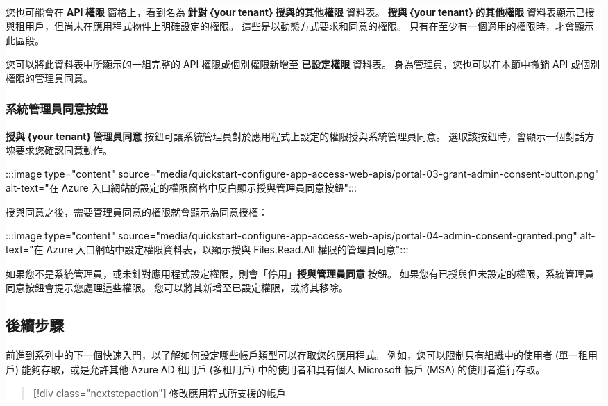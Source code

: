 您也可能會在 **API 權限** 窗格上，看到名為 **針對 {your tenant} 授與的其他權限** 資料表。 **授與 {your tenant} 的其他權限** 資料表顯示已授與租用戶，但尚未在應用程式物件上明確設定的權限。 這些是以動態方式要求和同意的權限。 只有在至少有一個適用的權限時，才會顯示此區段。

您可以將此資料表中所顯示的一組完整的 API 權限或個別權限新增至 **已設定權限** 資料表。 身為管理員，您也可以在本節中撤銷 API 或個別權限的管理員同意。

### <a name="admin-consent-button"></a>系統管理員同意按鈕

**授與 {your tenant} 管理員同意** 按鈕可讓系統管理員對於應用程式上設定的權限授與系統管理員同意。 選取該按鈕時，會顯示一個對話方塊要求您確認同意動作。

:::image type="content" source="media/quickstart-configure-app-access-web-apis/portal-03-grant-admin-consent-button.png" alt-text="在 Azure 入口網站的設定的權限窗格中反白顯示授與管理員同意按鈕":::

授與同意之後，需要管理員同意的權限就會顯示為同意授權：

:::image type="content" source="media/quickstart-configure-app-access-web-apis/portal-04-admin-consent-granted.png" alt-text="在 Azure 入口網站中設定權限資料表，以顯示授與 Files.Read.All 權限的管理員同意":::

如果您不是系統管理員，或未針對應用程式設定權限，則會「停用」**授與管理員同意** 按鈕。 如果您有已授與但未設定的權限，系統管理員同意按鈕會提示您處理這些權限。 您可以將其新增至已設定權限，或將其移除。

## <a name="next-steps"></a>後續步驟

前進到系列中的下一個快速入門，以了解如何設定哪些帳戶類型可以存取您的應用程式。 例如，您可以限制只有組織中的使用者 (單一租用戶) 能夠存取，或是允許其他 Azure AD 租用戶 (多租用戶) 中的使用者和具有個人 Microsoft 帳戶 (MSA) 的使用者進行存取。

> [!div class="nextstepaction"]
> [修改應用程式所支援的帳戶](quickstart-modify-supported-accounts.md)
